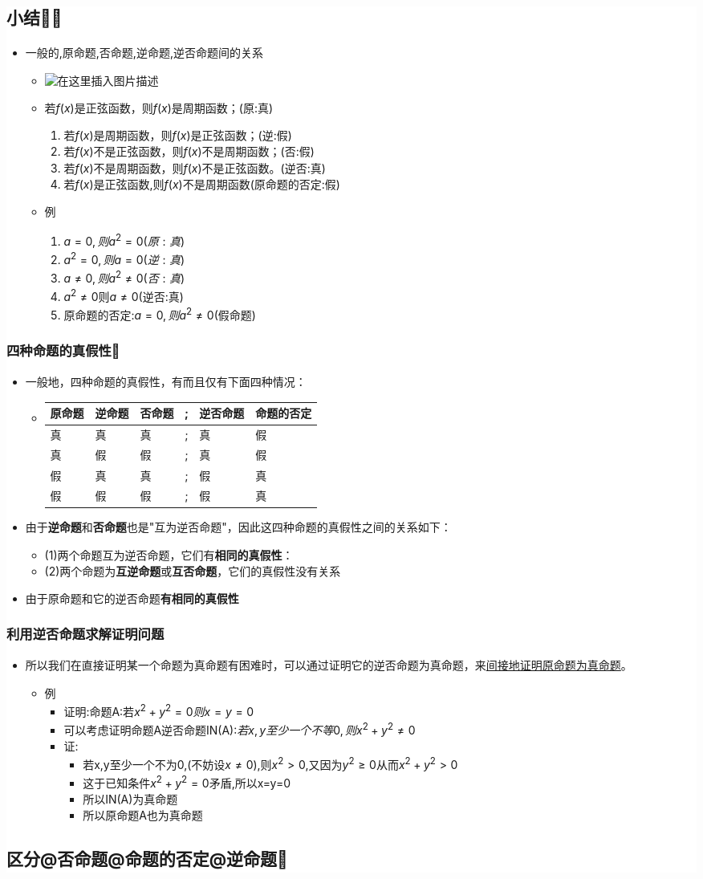 ## 小结🎈👺

- 一般的,原命题,否命题,逆命题,逆否命题间的关系

  - ![在这里插入图片描述](https://img-blog.csdnimg.cn/fc5b6df6dd8449cdb5b2e09b48f9eb85.png)
  - 若$f(x)$是正弦函数，则$f(x)$是周期函数；(原:真)
    1. 若$f(x)$是周期函数，则$f(x)$是正弦函数；(逆:假)
    2. 若$f(x)$不是正弦函数，则$f(x)$不是周期函数；(否:假)
    3. 若$f(x)$不是周期函数，则$f(x)$不是正弦函数。(逆否:真)
    4. 若$f(x)$是正弦函数,则$f(x)$不是周期函数(原命题的否定:假)
  - 例

    1. $a=0,则a^2=0(原:真)$
    2. $a^2=0,则a=0(逆:真)$
    3. $a\neq0,则a^2\neq0(否:真)$
    4. $a^2\neq{0}$则$a\neq{0}$(逆否:真)
    5. 原命题的否定:$a=0,则a^2\neq{0}$(假命题)

### 四种命题的真假性🎈

- 一般地，四种命题的真假性，有而且仅有下面四种情况：

  - | 原命题 | 逆命题 | 否命题 | ;    | 逆否命题 | 命题的否定 |
    | ------ | ------ | ------ | ---- | -------- | ---------- |
    | 真     | 真     | 真     | ;    | 真       | 假         |
    | 真     | 假     | 假     | ;    | 真       | 假         |
    | 假     | 真     | 真     | ;    | 假       | 真         |
    | 假     | 假     | 假     | ;    | 假       | 真         |

- 由于**逆命题**和**否命题**也是"互为逆否命题"，因此这四种命题的真假性之间的关系如下：

  - (1)两个命题互为逆否命题，它们有**相同的真假性**：
  - (2)两个命题为**互逆命题**或**互否命题**，它们的真假性没有关系

- 由于原命题和它的逆否命题**有相同的真假性**


### 利用逆否命题求解证明问题

- 所以我们在直接证明某一个命题为真命题有困难时，可以通过证明它的逆否命题为真命题，来<u>间接地证明原命题为真命题</u>。

  - 例
    - 证明:命题A:若$x^2+y^2=0则x=y=0$
    - 可以考虑证明命题A逆否命题IN(A):$若x,y至少一个不等0,则x^2+y^2\neq{0}$
    - 证:
      - 若x,y至少一个不为0,(不妨设$x\ne{0}$),则$x^2>0$,又因为$y^2\geqslant{0}$从而$x^2+y^2>0$
      - 这于已知条件$x^2+y^2=0$矛盾,所以x=y=0
      - 所以IN(A)为真命题
      - 所以原命题A也为真命题

##  区分@否命题@命题的否定@逆命题🎈
